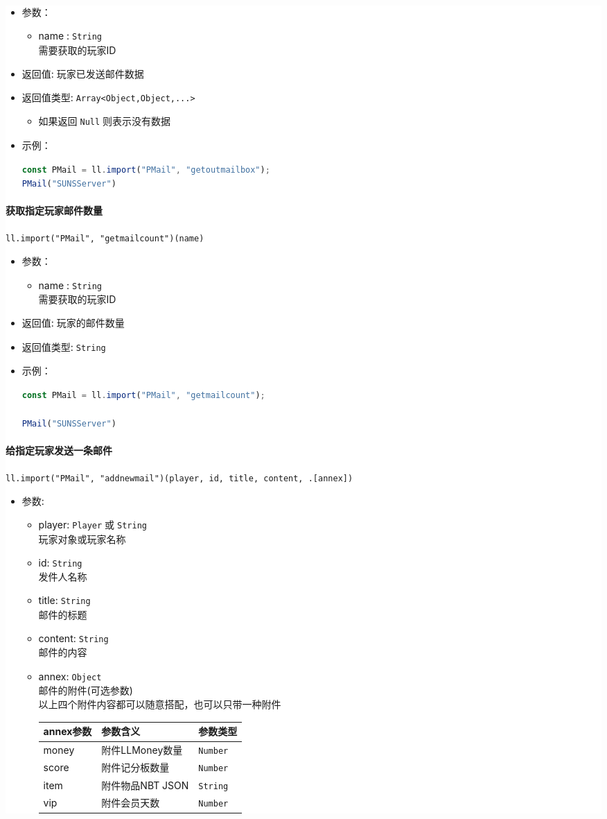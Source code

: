 - 参数：
  - name : `String`  
    需要获取的玩家ID  
- 返回值: 玩家已发送邮件数据  
- 返回值类型: `Array<Object,Object,...>`  
  -  如果返回 `Null` 则表示没有数据    

- 示例：  
    ```js
    const PMail = ll.import("PMail", "getoutmailbox");
    PMail("SUNSServer")
    ```

#### 获取指定玩家邮件数量 

`ll.import("PMail", "getmailcount")(name)`

- 参数：
  - name : `String`  
    需要获取的玩家ID  
- 返回值: 玩家的邮件数量  
- 返回值类型: `String`

- 示例：  
    ```js
    const PMail = ll.import("PMail", "getmailcount");
    
    PMail("SUNSServer")
    ```

#### 给指定玩家发送一条邮件

`ll.import("PMail", "addnewmail")(player, id, title, content, .[annex])`

- 参数:  
  - player: `Player` 或 `String`  
    玩家对象或玩家名称  
  - id: `String`  
    发件人名称 
  - title: `String`  
    邮件的标题  
  - content: `String`  
    邮件的内容  
  - annex: `Object`   
    邮件的附件(可选参数)  
    以上四个附件内容都可以随意搭配，也可以只带一种附件

    | annex参数 | 参数含义           | 参数类型 |
    | --------- | ------------------ | -------- |
    | money | 附件LLMoney数量    | `Number` |
    | score | 附件记分板数量     | `Number` |
    | item | 附件物品NBT JSON | `String` |
    | vip | 附件会员天数        | `Number` |
